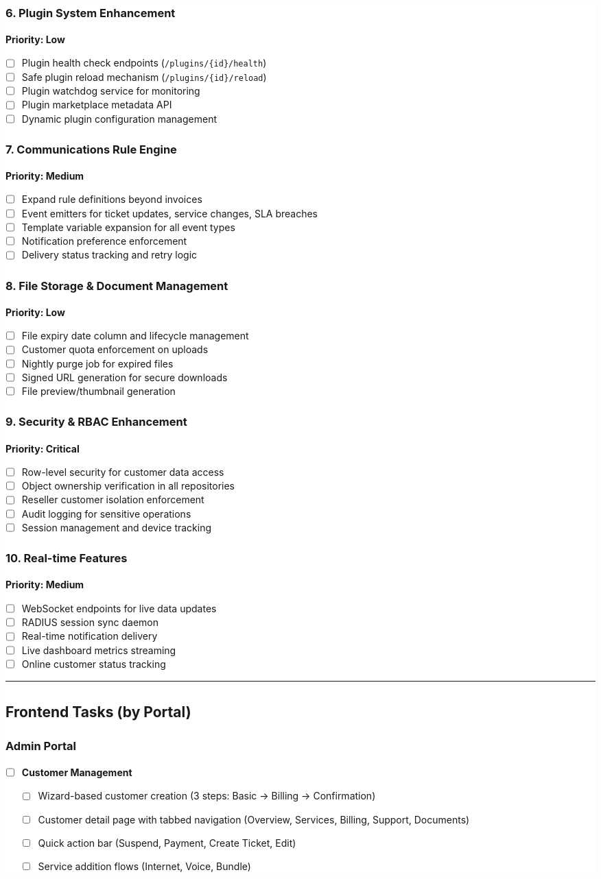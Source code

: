 ### 6. Plugin System Enhancement
**Priority: Low**
- [ ] Plugin health check endpoints (`/plugins/{id}/health`)
- [ ] Safe plugin reload mechanism (`/plugins/{id}/reload`)
- [ ] Plugin watchdog service for monitoring
- [ ] Plugin marketplace metadata API
- [ ] Dynamic plugin configuration management

### 7. Communications Rule Engine
**Priority: Medium**
- [ ] Expand rule definitions beyond invoices
- [ ] Event emitters for ticket updates, service changes, SLA breaches
- [ ] Template variable expansion for all event types
- [ ] Notification preference enforcement
- [ ] Delivery status tracking and retry logic

### 8. File Storage & Document Management
**Priority: Low**
- [ ] File expiry date column and lifecycle management
- [ ] Customer quota enforcement on uploads
- [ ] Nightly purge job for expired files
- [ ] Signed URL generation for secure downloads
- [ ] File preview/thumbnail generation

### 9. Security & RBAC Enhancement
**Priority: Critical**
- [ ] Row-level security for customer data access
- [ ] Object ownership verification in all repositories
- [ ] Reseller customer isolation enforcement
- [ ] Audit logging for sensitive operations
- [ ] Session management and device tracking

### 10. Real-time Features
**Priority: Medium**
- [ ] WebSocket endpoints for live data updates
- [ ] RADIUS session sync daemon
- [ ] Real-time notification delivery
- [ ] Live dashboard metrics streaming
- [ ] Online customer status tracking

---

## Frontend Tasks (by Portal)

### Admin Portal
- [ ] **Customer Management**
  - [ ] Wizard-based customer creation (3 steps: Basic → Billing → Confirmation)
  - [ ] Customer detail page with tabbed navigation (Overview, Services, Billing, Support, Documents)
  - [ ] Quick action bar (Suspend, Payment, Create Ticket, Edit)
  - [ ] Service addition flows (Internet, Voice, Bundle)
  